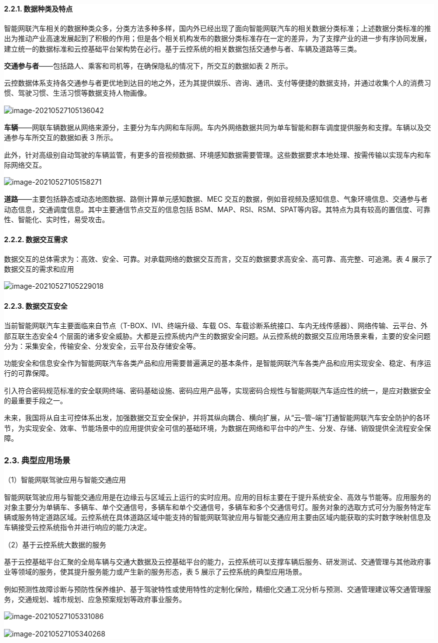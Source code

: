 #### 2.2.1. 数据种类及特点

智能网联汽车相关的数据种类众多，分类方法多种多样，国内外已经出现了面向智能网联汽车的相关数据分类标准；上述数据分类标准的推出为推动产业高速发展起到了积极的作用；但是各个相关机构发布的数据分类标准存在一定的差异，为了支撑产业的进一步有序协同发展，建立统一的数据标准和云控基础平台架构势在必行。基于云控系统的相关数据包括交通参与者、车辆及道路等三类。 

**交通参与者**——包括路人、乘客和司机等，在确保隐私的情况下，所交互的数据如表 2 所示。 

云控数据体系支持各交通参与者更优地到达目的地之外，还为其提供娱乐、咨询、通讯、支付等便捷的数据支持，并通过收集个人的消费习惯、驾驶习惯、生活习惯等数据支持人物画像。

![image-20210527105136042](https://img-blog.csdnimg.cn/img_convert/7c5d43e015da52a6d5f6bbe5ea4bc827.png)

**车辆**——网联车辆数据从网络来源分，主要分为车内网和车际网。车内外网络数据共同为单车智能和群车调度提供服务和支撑。车辆以及交通参与车所交互的数据如表 3 所示。 

此外，针对高级别自动驾驶的车辆监管，有更多的音视频数据、环境感知数据需要管理。这些数据要求本地处理、按需传输以实现车内和车际网络交互。

![image-20210527105158271](https://img-blog.csdnimg.cn/img_convert/034a9586362a4a3a7e527f4d50ea007f.png)

**道路**——主要包括静态或动态地图数据、路侧计算单元感知数据、MEC 交互的数据，例如音视频及感知信息、气象环境信息、交通参与者动态信息，交通调度信息。其中主要通信节点交互的信息包括 BSM、MAP、RSI、RSM、SPAT等内容。其特点为具有较高的置信度、可靠性、智能化、实时性，易受攻击。

#### 2.2.2. 数据交互需求

数据交互的总体需求为：高效、安全、可靠。对承载网络的数据交互而言，交互的数据要求高安全、高可靠、高完整、可追溯。表 4 展示了数据交互的需求和应用

![image-20210527105229018](https://img-blog.csdnimg.cn/img_convert/c434a4aec6c55b435a9a976339fa23a5.png)

#### 2.2.3. 数据交互安全

当前智能网联汽车主要面临来自节点（T-BOX、IVI、终端升级、车载 OS、车载诊断系统接口、车内无线传感器）、网络传输、云平台、外部互联生态安全4 个层面的诸多安全威胁。大都是云控系统内产生的数据安全问题。从云控系统的数据交互应用场景来看，主要的安全问题分为：采集安全，传输安全、分发安全，云平台及存储安全等。 

功能安全和信息安全作为智能网联汽车各类产品和应用需要普遍满足的基本条件，是智能网联汽车各类产品和应用实现安全、稳定、有序运行的可靠保障。

引入符合密码规范标准的安全联网终端、密码基础设施、密码应用产品等，实现密码合规性与智能网联汽车适应性的统一，是应对数据安全的最重要手段之一。 

未来，我国将从自主可控体系出发，加强数据交互安全保护，并将其纵向耦合、横向扩展，从“云–管–端”打通智能网联汽车安全防护的各环节，为实现安全、效率、节能场景中的应用提供安全可信的基础环境，为数据在网络和平台中的产生、分发、存储、销毁提供全流程安全保障。

### 2.3. 典型应用场景

（1）智能网联驾驶应用与智能交通应用 

智能网联驾驶应用与智能交通应用是在边缘云与区域云上运行的实时应用。应用的目标主要在于提升系统安全、高效与节能等。应用服务的对象主要分为单辆车、多辆车、单个交通信号，多辆车和单个交通信号，多辆车和多个交通信号灯。服务对象的选取方式可分为服务特定车辆或服务特定道路区域。云控系统在具体道路区域中能支持的智能网联驾驶应用与智能交通应用主要由区域内能获取的实时数字映射信息及车辆接受云控系统指令并进行响应的能力决定。 

（2）基于云控系统大数据的服务 

基于云控基础平台汇聚的全局车辆与交通大数据及云控基础平台的能力，云控系统可以支撑车辆后服务、研发测试、交通管理与其他政府事业等领域的服务，使其提升服务能力或产生新的服务形态，表 5 展示了云控系统的典型应用场景。

例如预测性故障诊断与预防性保养维护、基于驾驶特性或使用特性的定制化保险，精细化交通工况分析与预测、交通管理建议等交通管理服务，交通规划、城市规划、应急预案规划等政府事业服务。

![image-20210527105331086](https://img-blog.csdnimg.cn/img_convert/69cfb16974cc7017c6e3e64abb50a14f.png)

![image-20210527105340268](https://img-blog.csdnimg.cn/img_convert/e90a562ed06ff7e9deec0b210aaf1bd9.png)
